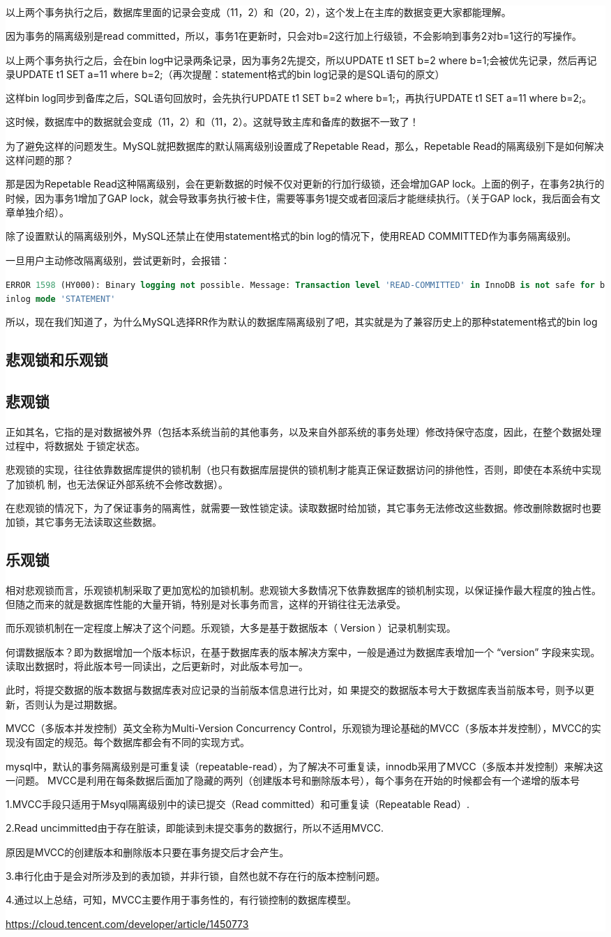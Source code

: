 以上两个事务执行之后，数据库里面的记录会变成（11，2）和（20，2），这个发上在主库的数据变更大家都能理解。

因为事务的隔离级别是read committed，所以，事务1在更新时，只会对b=2这行加上行级锁，不会影响到事务2对b=1这行的写操作。

以上两个事务执行之后，会在bin log中记录两条记录，因为事务2先提交，所以UPDATE t1 SET b=2 where b=1;会被优先记录，然后再记录UPDATE t1 SET a=11 where b=2;（再次提醒：statement格式的bin log记录的是SQL语句的原文）

这样bin log同步到备库之后，SQL语句回放时，会先执行UPDATE t1 SET b=2 where b=1;，再执行UPDATE t1 SET a=11 where b=2;。

这时候，数据库中的数据就会变成（11，2）和（11，2）。这就导致主库和备库的数据不一致了！

为了避免这样的问题发生。MySQL就把数据库的默认隔离级别设置成了Repetable Read，那么，Repetable Read的隔离级别下是如何解决这样问题的那？

那是因为Repetable Read这种隔离级别，会在更新数据的时候不仅对更新的行加行级锁，还会增加GAP lock。上面的例子，在事务2执行的时候，因为事务1增加了GAP lock，就会导致事务执行被卡住，需要等事务1提交或者回滚后才能继续执行。（关于GAP lock，我后面会有文章单独介绍）。

除了设置默认的隔离级别外，MySQL还禁止在使用statement格式的bin log的情况下，使用READ COMMITTED作为事务隔离级别。

一旦用户主动修改隔离级别，尝试更新时，会报错：

``` SQL
ERROR 1598 (HY000): Binary logging not possible. Message: Transaction level 'READ-COMMITTED' in InnoDB is not safe for binlog mode 'STATEMENT'
```

所以，现在我们知道了，为什么MySQL选择RR作为默认的数据库隔离级别了吧，其实就是为了兼容历史上的那种statement格式的bin log

悲观锁和乐观锁
---

悲观锁
----

正如其名，它指的是对数据被外界（包括本系统当前的其他事务，以及来自外部系统的事务处理）修改持保守态度，因此，在整个数据处理过程中，将数据处 于锁定状态。

悲观锁的实现，往往依靠数据库提供的锁机制（也只有数据库层提供的锁机制才能真正保证数据访问的排他性，否则，即使在本系统中实现了加锁机 制，也无法保证外部系统不会修改数据）。

在悲观锁的情况下，为了保证事务的隔离性，就需要一致性锁定读。读取数据时给加锁，其它事务无法修改这些数据。修改删除数据时也要加锁，其它事务无法读取这些数据。

乐观锁
----

相对悲观锁而言，乐观锁机制采取了更加宽松的加锁机制。悲观锁大多数情况下依靠数据库的锁机制实现，以保证操作最大程度的独占性。但随之而来的就是数据库性能的大量开销，特别是对长事务而言，这样的开销往往无法承受。

而乐观锁机制在一定程度上解决了这个问题。乐观锁，大多是基于数据版本（ Version ）记录机制实现。

何谓数据版本？即为数据增加一个版本标识，在基于数据库表的版本解决方案中，一般是通过为数据库表增加一个 “version” 字段来实现。读取出数据时，将此版本号一同读出，之后更新时，对此版本号加一。

此时，将提交数据的版本数据与数据库表对应记录的当前版本信息进行比对，如 果提交的数据版本号大于数据库表当前版本号，则予以更新，否则认为是过期数据。

MVCC（多版本并发控制）英文全称为Multi-Version Concurrency Control，乐观锁为理论基础的MVCC（多版本并发控制），MVCC的实现没有固定的规范。每个数据库都会有不同的实现方式。

mysql中，默认的事务隔离级别是可重复读（repeatable-read），为了解决不可重复读，innodb采用了MVCC（多版本并发控制）来解决这一问题。
MVCC是利用在每条数据后面加了隐藏的两列（创建版本号和删除版本号），每个事务在开始的时候都会有一个递增的版本号

1.MVCC手段只适用于Msyql隔离级别中的读已提交（Read committed）和可重复读（Repeatable Read）.

2.Read uncimmitted由于存在脏读，即能读到未提交事务的数据行，所以不适用MVCC.

原因是MVCC的创建版本和删除版本只要在事务提交后才会产生。

3.串行化由于是会对所涉及到的表加锁，并非行锁，自然也就不存在行的版本控制问题。

4.通过以上总结，可知，MVCC主要作用于事务性的，有行锁控制的数据库模型。

<https://cloud.tencent.com/developer/article/1450773>
